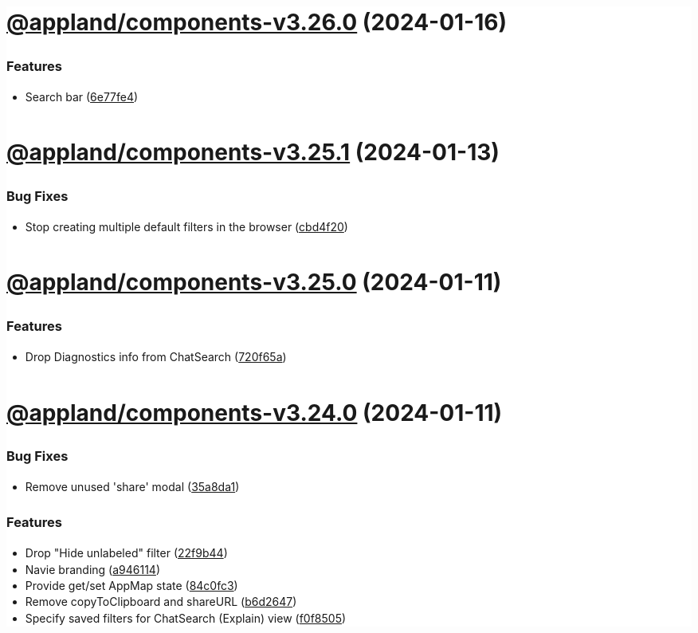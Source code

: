 # [@appland/components-v3.26.0](https://github.com/getappmap/appmap-js/compare/@appland/components-v3.25.1...@appland/components-v3.26.0) (2024-01-16)


### Features

* Search bar ([6e77fe4](https://github.com/getappmap/appmap-js/commit/6e77fe4e80ac5080569520b9d3163c662b56f657))

# [@appland/components-v3.25.1](https://github.com/getappmap/appmap-js/compare/@appland/components-v3.25.0...@appland/components-v3.25.1) (2024-01-13)


### Bug Fixes

* Stop creating multiple default filters in the browser ([cbd4f20](https://github.com/getappmap/appmap-js/commit/cbd4f201d978e0aa9be368b5e065787ccd22055b))

# [@appland/components-v3.25.0](https://github.com/getappmap/appmap-js/compare/@appland/components-v3.24.0...@appland/components-v3.25.0) (2024-01-11)


### Features

* Drop Diagnostics info from ChatSearch ([720f65a](https://github.com/getappmap/appmap-js/commit/720f65a40f0bd08493cc80884edef0b5dfe8d3da))

# [@appland/components-v3.24.0](https://github.com/getappmap/appmap-js/compare/@appland/components-v3.23.1...@appland/components-v3.24.0) (2024-01-11)


### Bug Fixes

* Remove unused 'share' modal ([35a8da1](https://github.com/getappmap/appmap-js/commit/35a8da14dbcf37ed80d0d9bb3c8cafedcfae982b))


### Features

* Drop "Hide unlabeled" filter ([22f9b44](https://github.com/getappmap/appmap-js/commit/22f9b441d5de9a6f14ff9737daf0069e0fcf3ee6))
* Navie branding ([a946114](https://github.com/getappmap/appmap-js/commit/a9461142da53f5d6f84733898e60b64567464216))
* Provide get/set AppMap state ([84c0fc3](https://github.com/getappmap/appmap-js/commit/84c0fc3249292fe80510f5c9caf1a462c8f7ea4a))
* Remove copyToClipboard and shareURL ([b6d2647](https://github.com/getappmap/appmap-js/commit/b6d26479cf68b08edbe8f7690bb43fd284acfc8a))
* Specify saved filters for ChatSearch (Explain) view ([f0f8505](https://github.com/getappmap/appmap-js/commit/f0f8505dee7cc268cf6a64d9668c48937a15eddc))
